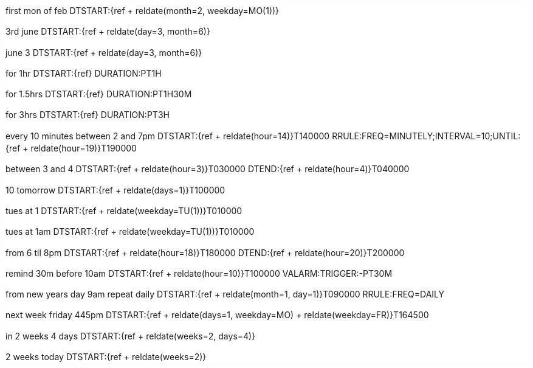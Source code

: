 first mon of feb
DTSTART:{ref + reldate(month=2, weekday=MO(1))}


3rd june
DTSTART:{ref + reldate(day=3, month=6)}

june 3
DTSTART:{ref + reldate(day=3, month=6)}

for 1hr
DTSTART:{ref}
DURATION:PT1H

for 1.5hrs
DTSTART:{ref}
DURATION:PT1H30M

for 3hrs
DTSTART:{ref}
DURATION:PT3H

every 10 minutes between 2 and 7pm
DTSTART:{ref + reldate(hour=14)}T140000
RRULE:FREQ=MINUTELY;INTERVAL=10;UNTIL:{ref + reldate(hour=19)}T190000

between 3 and 4
DTSTART:{ref + reldate(hour=3)}T030000
DTEND:{ref + reldate(hour=4)}T040000

10 tomorrow
DTSTART:{ref + reldate(days=1)}T100000

tues at 1
DTSTART:{ref + reldate(weekday=TU(1))}T010000

tues at 1am
DTSTART:{ref + reldate(weekday=TU(1))}T010000

from 6 til 8pm
DTSTART:{ref + reldate(hour=18)}T180000
DTEND:{ref + reldate(hour=20)}T200000

remind 30m before 10am
DTSTART:{ref + reldate(hour=10)}T100000
VALARM:TRIGGER:-PT30M

from new years day 9am repeat daily
DTSTART:{ref + reldate(month=1, day=1)}T090000
RRULE:FREQ=DAILY

next week friday 445pm
DTSTART:{ref + reldate(days=1, weekday=MO) + reldate(weekday=FR)}T164500

in 2 weeks 4 days
DTSTART:{ref + reldate(weeks=2, days=4)}

2 weeks today
DTSTART:{ref + reldate(weeks=2)}
